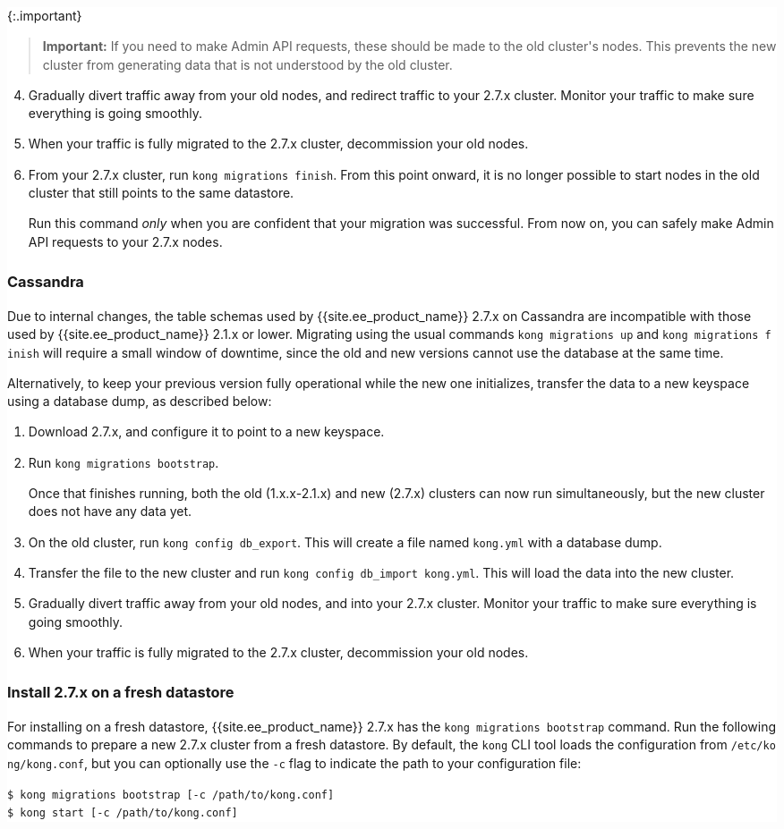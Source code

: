    {:.important}
   > **Important:** If you need to make Admin API requests,
   these should be made to the old cluster's nodes. This prevents
   the new cluster from generating data that is not understood by the old
   cluster.

4. Gradually divert traffic away from your old nodes, and redirect traffic to
   your 2.7.x cluster. Monitor your traffic to make sure everything
   is going smoothly.
5. When your traffic is fully migrated to the 2.7.x cluster, decommission your
   old nodes.
6. From your 2.7.x cluster, run `kong migrations finish`. From this point onward,
   it is no longer possible to start nodes in the old cluster
   that still points to the same datastore.

     Run this command _only_ when you are
     confident that your migration was successful. From now on, you can safely make
     Admin API requests to your 2.7.x nodes.

### Cassandra

Due to internal changes, the table schemas used by {{site.ee_product_name}} 2.7.x on Cassandra
are incompatible with those used by {{site.ee_product_name}} 2.1.x or lower. Migrating using the usual commands
`kong migrations up` and `kong migrations finish` will require a small
window of downtime, since the old and new versions cannot use the
database at the same time.

Alternatively, to keep your previous version fully operational while the new
one initializes, transfer the data to a new keyspace using a database dump, as
described below:

1. Download 2.7.x, and configure it to point to a new keyspace.

2. Run `kong migrations bootstrap`.

   Once that finishes running, both the old (1.x.x-2.1.x) and new (2.7.x)
   clusters can now run simultaneously, but the new cluster does not
   have any data yet.
3. On the old cluster, run `kong config db_export`. This will create
   a file named `kong.yml` with a database dump.
4. Transfer the file to the new cluster and run
   `kong config db_import kong.yml`. This will load the data into the new cluster.
5. Gradually divert traffic away from your old nodes, and into
   your 2.7.x cluster. Monitor your traffic to make sure everything
   is going smoothly.
6. When your traffic is fully migrated to the 2.7.x cluster,
   decommission your old nodes.

### Install 2.7.x on a fresh datastore

For installing on a fresh datastore, {{site.ee_product_name}} 2.7.x has the
`kong migrations bootstrap` command. Run the following commands to
prepare a new 2.7.x cluster from a fresh datastore. By default, the `kong` CLI tool
loads the configuration from `/etc/kong/kong.conf`, but you can optionally use
the `-c` flag to indicate the path to your configuration file:

```bash
$ kong migrations bootstrap [-c /path/to/kong.conf]
$ kong start [-c /path/to/kong.conf]
```
